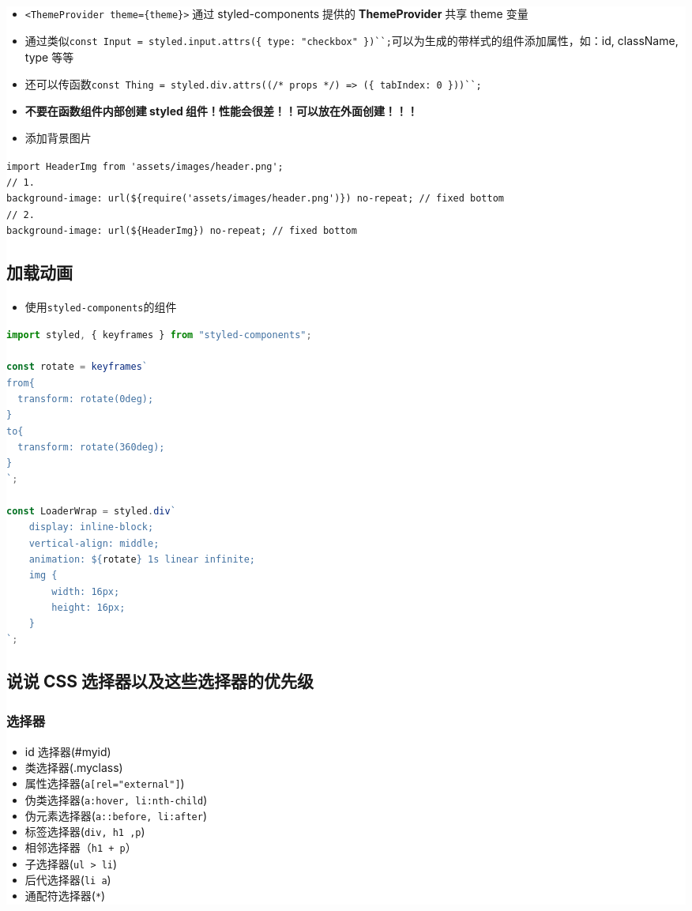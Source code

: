 - `<ThemeProvider theme={theme}>` 通过 styled-components 提供的 **ThemeProvider** 共享 theme 变量
- 通过类似` const Input = styled.input.attrs({ type: "checkbox" })``; `可以为生成的带样式的组件添加属性，如：id, className, type 等等
- 还可以传函数` const Thing = styled.div.attrs((/* props */) => ({ tabIndex: 0 }))``; `
- **不要在函数组件内部创建 styled 组件！性能会很差！！可以放在外面创建！！！**

- 添加背景图片

```tsx
import HeaderImg from 'assets/images/header.png';
// 1.
background-image: url(${require('assets/images/header.png')}) no-repeat; // fixed bottom
// 2.
background-image: url(${HeaderImg}) no-repeat; // fixed bottom
```

## 加载动画

- 使用`styled-components`的组件

```js
import styled, { keyframes } from "styled-components";

const rotate = keyframes`
from{
  transform: rotate(0deg);
}
to{
  transform: rotate(360deg);
}
`;

const LoaderWrap = styled.div`
	display: inline-block;
	vertical-align: middle;
	animation: ${rotate} 1s linear infinite;
	img {
		width: 16px;
		height: 16px;
	}
`;
```

## 说说 CSS 选择器以及这些选择器的优先级

### 选择器

- id 选择器(#myid)
- 类选择器(.myclass)
- 属性选择器(`a[rel="external"]`)
- 伪类选择器(`a:hover, li:nth-child`)
- 伪元素选择器(`a::before, li:after`)
- 标签选择器(`div, h1 ,p`)
- 相邻选择器（`h1 + p`）
- 子选择器(`ul > li`)
- 后代选择器(`li a`)
- 通配符选择器(`*`)
